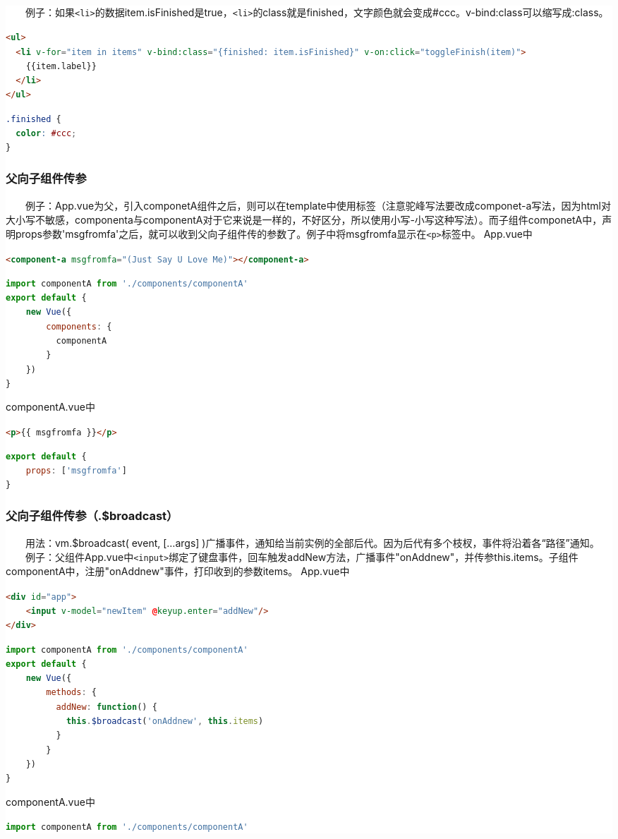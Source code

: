 　　例子：如果`<li>`的数据item.isFinished是true，`<li>`的class就是finished，文字颜色就会变成#ccc。v-bind:class可以缩写成:class。
``` html
<ul>
  <li v-for="item in items" v-bind:class="{finished: item.isFinished}" v-on:click="toggleFinish(item)">
    {{item.label}}
  </li>
</ul>
```
``` css
.finished {
  color: #ccc;
}
```
### 父向子组件传参
　　例子：App.vue为父，引入componetA组件之后，则可以在template中使用<component-a>标签（注意驼峰写法要改成componet-a写法，因为html对大小写不敏感，componenta与componentA对于它来说是一样的，不好区分，所以使用小写-小写这种写法）。而子组件componetA中，声明props参数'msgfromfa'之后，就可以收到父向子组件传的参数了。例子中将msgfromfa显示在`<p>`标签中。
App.vue中
``` html
<component-a msgfromfa="(Just Say U Love Me)"></component-a>
```
``` js
import componentA from './components/componentA'
export default {
	new Vue({
	    components: {
	      componentA
	    }
	})
}
```
componentA.vue中
``` html
<p>{{ msgfromfa }}</p>
```
``` js
export default {
	props: ['msgfromfa']
}
```
### 父向子组件传参（.$broadcast）
　　用法：vm.$broadcast( event, […args] )广播事件，通知给当前实例的全部后代。因为后代有多个枝杈，事件将沿着各“路径”通知。
　　例子：父组件App.vue中`<input>`绑定了键盘事件，回车触发addNew方法，广播事件"onAddnew"，并传参this.items。子组件componentA中，注册"onAddnew"事件，打印收到的参数items。
App.vue中
``` html
<div id="app">
	<input v-model="newItem" @keyup.enter="addNew"/>
</div>
```
``` js
import componentA from './components/componentA'
export default {
	new Vue({
		methods: {
		  addNew: function() {
		    this.$broadcast('onAddnew', this.items)
		  }
		}
	})
}
```
componentA.vue中
``` js
import componentA from './components/componentA'
```